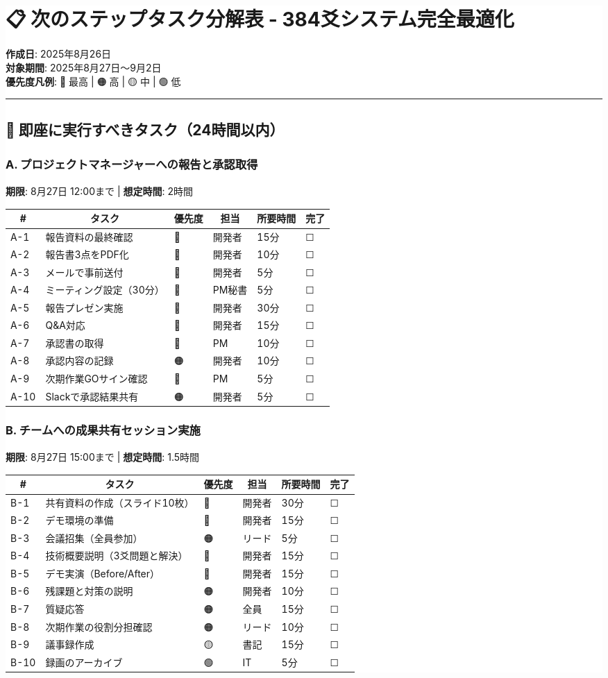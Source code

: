 # 📋 次のステップタスク分解表 - 384爻システム完全最適化

**作成日**: 2025年8月26日  
**対象期間**: 2025年8月27日〜9月2日  
**優先度凡例**: 🔴 最高 | 🟠 高 | 🟡 中 | 🟢 低  

---

## 🚨 即座に実行すべきタスク（24時間以内）

### A. プロジェクトマネージャーへの報告と承認取得
**期限**: 8月27日 12:00まで | **想定時間**: 2時間

| # | タスク | 優先度 | 担当 | 所要時間 | 完了 |
|---|--------|--------|------|----------|------|
| A-1 | 報告資料の最終確認 | 🔴 | 開発者 | 15分 | ☐ |
| A-2 | 報告書3点をPDF化 | 🔴 | 開発者 | 10分 | ☐ |
| A-3 | メールで事前送付 | 🔴 | 開発者 | 5分 | ☐ |
| A-4 | ミーティング設定（30分） | 🔴 | PM秘書 | 5分 | ☐ |
| A-5 | 報告プレゼン実施 | 🔴 | 開発者 | 30分 | ☐ |
| A-6 | Q&A対応 | 🔴 | 開発者 | 15分 | ☐ |
| A-7 | 承認書の取得 | 🔴 | PM | 10分 | ☐ |
| A-8 | 承認内容の記録 | 🟠 | 開発者 | 10分 | ☐ |
| A-9 | 次期作業GOサイン確認 | 🔴 | PM | 5分 | ☐ |
| A-10 | Slackで承認結果共有 | 🟠 | 開発者 | 5分 | ☐ |

### B. チームへの成果共有セッション実施
**期限**: 8月27日 15:00まで | **想定時間**: 1.5時間

| # | タスク | 優先度 | 担当 | 所要時間 | 完了 |
|---|--------|--------|------|----------|------|
| B-1 | 共有資料の作成（スライド10枚） | 🔴 | 開発者 | 30分 | ☐ |
| B-2 | デモ環境の準備 | 🔴 | 開発者 | 15分 | ☐ |
| B-3 | 会議招集（全員参加） | 🟠 | リード | 5分 | ☐ |
| B-4 | 技術概要説明（3爻問題と解決） | 🔴 | 開発者 | 15分 | ☐ |
| B-5 | デモ実演（Before/After） | 🔴 | 開発者 | 15分 | ☐ |
| B-6 | 残課題と対策の説明 | 🟠 | 開発者 | 10分 | ☐ |
| B-7 | 質疑応答 | 🟠 | 全員 | 15分 | ☐ |
| B-8 | 次期作業の役割分担確認 | 🟠 | リード | 10分 | ☐ |
| B-9 | 議事録作成 | 🟡 | 書記 | 15分 | ☐ |
| B-10 | 録画のアーカイブ | 🟢 | IT | 5分 | ☐ |
